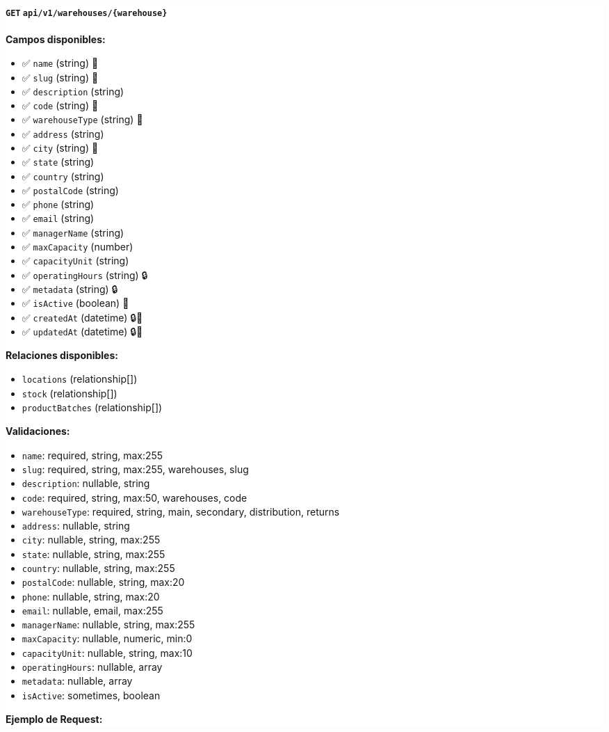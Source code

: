 
#### `GET` `api/v1/warehouses/{warehouse}`

**Campos disponibles:**

- ✅ `name` (string) 🔄
- ✅ `slug` (string) 🔄
- ✅ `description` (string) 
- ✅ `code` (string) 🔄
- ✅ `warehouseType` (string) 🔄
- ✅ `address` (string) 
- ✅ `city` (string) 🔄
- ✅ `state` (string) 
- ✅ `country` (string) 
- ✅ `postalCode` (string) 
- ✅ `phone` (string) 
- ✅ `email` (string) 
- ✅ `managerName` (string) 
- ✅ `maxCapacity` (number) 
- ✅ `capacityUnit` (string) 
- ✅ `operatingHours` (string) 🔒
- ✅ `metadata` (string) 🔒
- ✅ `isActive` (boolean) 🔄
- ✅ `createdAt` (datetime) 🔒🔄
- ✅ `updatedAt` (datetime) 🔒🔄

**Relaciones disponibles:**

- `locations` (relationship[])
- `stock` (relationship[])
- `productBatches` (relationship[])

**Validaciones:**

- `name`: required, string, max:255
- `slug`: required, string, max:255, warehouses, slug
- `description`: nullable, string
- `code`: required, string, max:50, warehouses, code
- `warehouseType`: required, string, main, secondary, distribution, returns
- `address`: nullable, string
- `city`: nullable, string, max:255
- `state`: nullable, string, max:255
- `country`: nullable, string, max:255
- `postalCode`: nullable, string, max:20
- `phone`: nullable, string, max:20
- `email`: nullable, email, max:255
- `managerName`: nullable, string, max:255
- `maxCapacity`: nullable, numeric, min:0
- `capacityUnit`: nullable, string, max:10
- `operatingHours`: nullable, array
- `metadata`: nullable, array
- `isActive`: sometimes, boolean

**Ejemplo de Request:**
